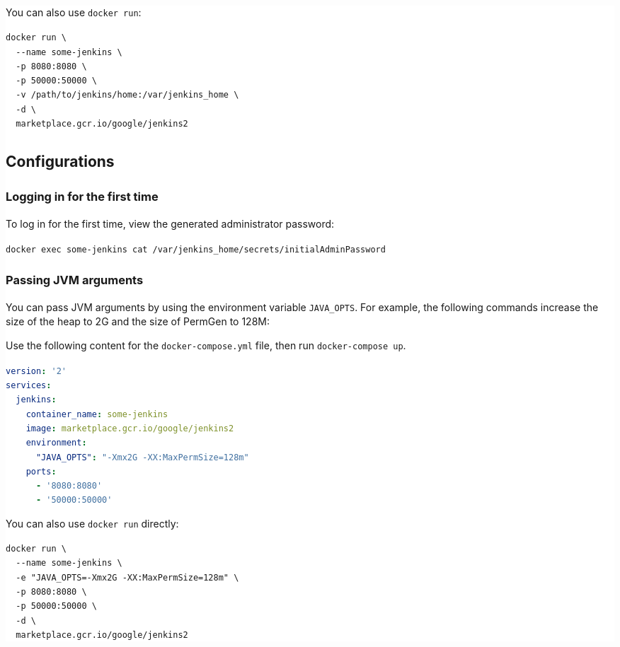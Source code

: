 You can also use `docker run`:

```shell
docker run \
  --name some-jenkins \
  -p 8080:8080 \
  -p 50000:50000 \
  -v /path/to/jenkins/home:/var/jenkins_home \
  -d \
  marketplace.gcr.io/google/jenkins2
```

## <a name="configurations-docker"></a>Configurations

### <a name="first-log-in-docker"></a>Logging in for the first time

To log in for the first time, view the generated administrator password:

```shell
docker exec some-jenkins cat /var/jenkins_home/secrets/initialAdminPassword
```

### <a name="passing-jvm-arguments-docker"></a>Passing JVM arguments

You can pass JVM arguments by using the environment variable `JAVA_OPTS`.
For example, the following commands increase the size of the heap to 2G and
the size of PermGen to 128M:

Use the following content for the `docker-compose.yml` file, then run `docker-compose up`.

```yaml
version: '2'
services:
  jenkins:
    container_name: some-jenkins
    image: marketplace.gcr.io/google/jenkins2
    environment:
      "JAVA_OPTS": "-Xmx2G -XX:MaxPermSize=128m"
    ports:
      - '8080:8080'
      - '50000:50000'
```

You can also use `docker run` directly:

```shell
docker run \
  --name some-jenkins \
  -e "JAVA_OPTS=-Xmx2G -XX:MaxPermSize=128m" \
  -p 8080:8080 \
  -p 50000:50000 \
  -d \
  marketplace.gcr.io/google/jenkins2
```
